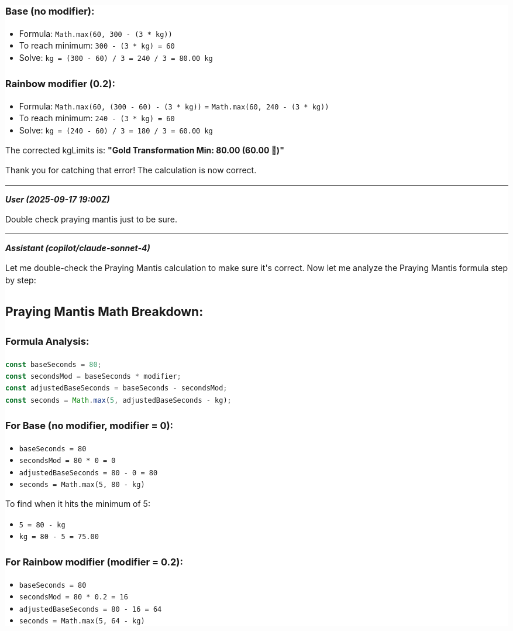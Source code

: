 ### **Base (no modifier):**
- Formula: `Math.max(60, 300 - (3 * kg))`
- To reach minimum: `300 - (3 * kg) = 60`
- Solve: `kg = (300 - 60) / 3 = 240 / 3 = 80.00 kg`

### **Rainbow modifier (0.2):**
- Formula: `Math.max(60, (300 - 60) - (3 * kg))` = `Math.max(60, 240 - (3 * kg))`
- To reach minimum: `240 - (3 * kg) = 60`
- Solve: `kg = (240 - 60) / 3 = 180 / 3 = 60.00 kg`

The corrected kgLimits is: **"Gold Transformation Min: 80.00 (60.00 🌈)"**

Thank you for catching that error! The calculation is now correct.

---

_**User (2025-09-17 19:00Z)**_

Double check praying mantis just to be sure.

---

_**Assistant (copilot/claude-sonnet-4)**_

Let me double-check the Praying Mantis calculation to make sure it's correct. Now let me analyze the Praying Mantis formula step by step:

## Praying Mantis Math Breakdown:

### **Formula Analysis:**
```javascript
const baseSeconds = 80;
const secondsMod = baseSeconds * modifier;
const adjustedBaseSeconds = baseSeconds - secondsMod;
const seconds = Math.max(5, adjustedBaseSeconds - kg);
```

### **For Base (no modifier, modifier = 0):**
- `baseSeconds = 80`
- `secondsMod = 80 * 0 = 0`
- `adjustedBaseSeconds = 80 - 0 = 80`
- `seconds = Math.max(5, 80 - kg)`

To find when it hits the minimum of 5:
- `5 = 80 - kg`
- `kg = 80 - 5 = 75.00`

### **For Rainbow modifier (modifier = 0.2):**
- `baseSeconds = 80`
- `secondsMod = 80 * 0.2 = 16`
- `adjustedBaseSeconds = 80 - 16 = 64`
- `seconds = Math.max(5, 64 - kg)`
